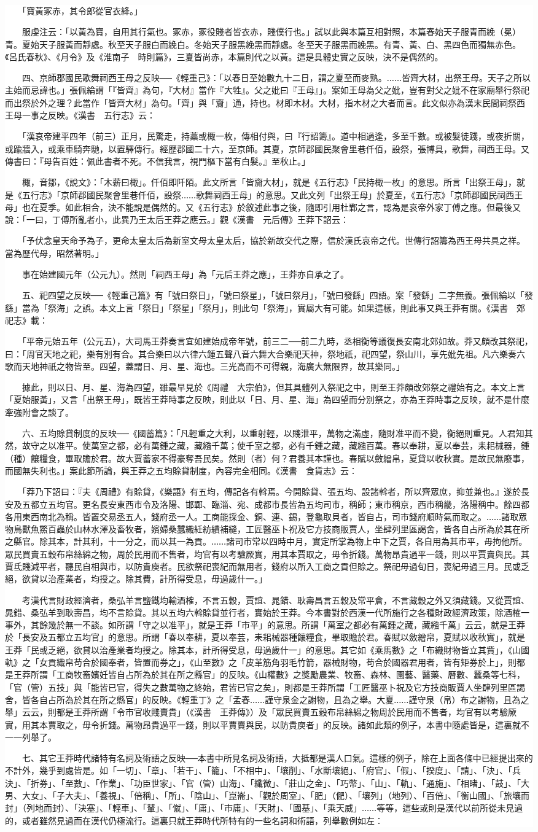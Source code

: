 　　「寶黃冢赤，其令郎從官衣絳。」

 
　　服虔注云：「以黃為寶，自用其行氣也。冢赤，冢役賤者皆衣赤，賤僕行也。」試以此與本篇互相對照，本篇春始天子服青而絻（冕）青。夏始天子服黃而靜處。秋至天子服白而絻白。冬始天子服黑絻黑而靜處。冬至天子服黑而絻黑。有青、黃、白、黑四色而獨無赤色。《呂氏春秋》、《月令》及《淮南子　時則篇》，三夏皆尚赤，本篇則代之以黃。這是具體史實之反映，決不是偶然的。

 
　　四、京師郡國民歌舞祠西王母之反映──《輕重己》：「以春日至始數九十二日，謂之夏至而麥熟。……皆齊大材，出祭王母。天子之所以主始而忌諱也。」張佩綸謂「『皆齊』為句，『大材』當作『大牲』。父之妣曰『王母』」。案如王母為父之妣，豈有對父之妣不在家廟舉行祭祀而出祭於外之理？此當作「皆齊大材」為句。「齊」與「齎」通，持也。材即木材。大材，指木材之大者而言。此文似亦為漢末民間祠祭西王母一事之反映。《漢書　五行志》云：

 
　　「漢哀帝建平四年（前三）正月，民驚走，持藁或棷一枚，傳相付與，曰『行詔籌』。道中相過逢，多至千數。或被髮徒踐，或夜折關，或踰牆入，或乘車騎奔馳，以置驛傳行。經歷郡國二十六，至京師。其夏，京師郡國民聚會里巷仟佰，設祭，張博具，歌舞，祠西王母。又傳書曰：『母告百姓：佩此書者不死。不信我言，視門樞下當有白髮。』至秋止。」

 
　　棷，音鄒，《說文》：「木薪曰棷」。仟佰即阡陌。此文所言「皆齎大材」，就是《五行志》「民持棷一枚」的意思。所言「出祭王母」，就是《五行志》「京師郡國民聚會里巷仟佰，設祭……歌舞祠西王母」的意思。又此文列「出祭王母」於夏至，《五行志》「京師郡國民祠西王母」也在夏季。如此相合，決不能說是偶然的。又《五行志》於敘述此事之後，隨即引用杜鄴之言，認為是哀帝外家丁傅之應。但最後又說：「一曰，丁傅所亂者小，此異乃王太后王莽之應云。」觀《漢書　元后傳》王莽下詔云：

 
　　「予伏念皇天命予為子，更命太皇太后為新室文母太皇太后，協於新故交代之際，信於漢氏哀帝之代。世傳行詔籌為西王母共具之祥。當為歷代母，昭然著明。」

 
　　事在始建國元年（公元九）。然則「祠西王母」為「元后王莽之應」，王莽亦自承之了。

 
　　五、祀四望之反映──《輕重己篇》有「號曰祭日」，「號曰祭星」，「號曰祭月」，「號曰發繇」四語。案「發繇」二字無義。張佩綸以「發繇」當為「祭海」之誤。本文上言「祭日」「祭星」「祭月」，則此句「祭海」，實屬大有可能。如果這樣，則此事又與王莽有關。《漢書　郊祀志》載：

 
　　「平帝元始五年（公元五），大司馬王莽奏言宜如建始<span class="q">成帝年號，前三二──前二九</span>時，丞相衡等議復長安南北郊如故。莽又頗改其祭祀，曰：「周官天地之祀，樂有別有合。其合樂曰以六律六鍾五聲八音六舞大合樂祀天神，祭地祇，祀四望，祭山川，享先妣先祖。凡六樂奏六歌而天地神祇之物皆至。四望，蓋謂日、月、星、海也。三光高而不可得親，海廣大無限界，故其樂同。」

 
　　據此，則以日、月、星、海為四望，雖最早見於《周禮　大宗伯》，但其具體列入祭祀之中，則至王莽頗改郊祭之禮始有之。本文上言「夏始服黃」，又言「出祭王母」，既皆王莽時事之反映，則此以「日、月、星、海」為四望而分別祭之，亦為王莽時事之反映，就不是什麼牽強附會之談了。

 
　　六、五均賒貸制度的反映──《國蓄篇》：「凡輕重之大利，以重射輕，以賤泄平，萬物之滿虛，隨財准平而不變，衡絕則重見。人君知其然，故守之以准平。使萬室之都，必有萬鍾之藏，藏繈千萬；使千室之都，必有千鍾之藏，藏繈百萬。春以奉耕，夏以奉芸，耒耜械器，鍾（種）饟糧食，畢取贍於君。故大賈蓄家不得豪奪吾民矣。然則（者）何？君養其本謹也。春賦以斂繒帛，夏貸以收秋實。是故民無廢事，而國無失利也。」案此節所論，與王莽之五均賒貸制度，內容完全相同。《漢書　食貨志》云：

 
　　「莽乃下詔曰：『夫《周禮》有賒貸，《樂語》有五均，傳記各有斡焉。今開賒貸、張五均、設諸斡者，所以齊眾庶，抑並兼也。』遂於長安及五都立五均官。更名長安東西市令及洛陽、邯鄲、臨淄、宛、成都市長皆為五均司市，稱師；東市稱京，西市稱畿，洛陽稱中。餘四都各用東西南北為稱。皆置交易丞五人，錢府丞一人。工商能採金、銅、連、錫，登龜取貝者，皆自占，司市錢府順時氣而取之。……諸取眾物鳥獸魚鱉百蟲於山林水澤及畜牧者，嬪婦桑蠶織紝紡績補縫，工匠醫巫卜祝及它方技商販賈人，坐肆列里區謁舍，皆各自占所為於其在所之縣官。除其本，計其利，十一分之，而以其一為貢。……諸司市常以四時中月，實定所掌為物上中下之賈，各自用為其市平，毋拘他所。眾民買賣五穀布帛絲綿之物，周於民用而不售者，均官有以考驗厥實，用其本賈取之，毋令折錢。萬物昂貴過平一錢，則以平賈賣與民。其賈氐賤減平者，聽民自相與市，以防貴庾者。民欲祭祀喪紀而無用者，錢府以所入工商之貢但賒之。祭祀毋過旬日，喪紀毋過三月。民或乏絕，欲貸以治產業者，均授之。除其費，計所得受息，毋過歲什一。」

 
　　考漢代言財政經濟者，桑弘羊言鹽鐵均輸酒榷，不言五穀，賈誼、晁錯、耿壽昌言五穀及常平倉，不言藏穀之外又須藏錢。又從賈誼、晁錯、桑弘羊到耿壽昌，均不言賒貸。其以五均六斡賒貸並行者，實始於王莽。今本書對於西漢一代所施行之各種財政經濟政策，除酒榷一事外，其餘幾於無一不談。如所謂「守之以准平」，就是王莽「市平」的意思。所謂「萬室之都必有萬鍾之藏，藏繈千萬」云云，就是王莽於「長安及五都立五均官」的意思。所謂「春以奉耕，夏以奉芸，耒耜械器種饟糧食，畢取贍於君。春賦以斂繒帛，夏賦以收秋實」，就是王莽「民或乏絕，欲貸以治產業者均授之。除其本，計所得受息，毋過歲什一」的意思。其它如《乘馬數》之「布織財物皆立其貲」，《山國軌》之「女貢織帛苟合於國奉者，皆置而券之」，《山至數》之「皮革筋角羽毛竹箭，器械財物，苟合於國器君用者，皆有矩券於上」，則都是王莽所謂「工商牧畜嬪妊皆自占所為於其在所之縣官」的反映。《山權數》之獎勵農業、牧畜、森林、園藝、醫藥、曆數、蠶桑等七科，「官（管）五技」與「能皆已官，得失之數萬物之終始，君皆已官之矣」，則都是王莽所謂「工匠醫巫卜祝及它方技商販賈人坐肆列里區謁舍，皆各自占所為於其在所之縣官」的反映。《輕重丁》之「孟春……謹守泉金之謝物，且為之舉。大夏……謹守泉（帛）布之謝物，且為之舉」云云，則都是王莽所謂「令市官收賤賣貴」（《漢書　王莽傳》）及「眾民買賣五穀布帛絲綿之物周於民用而不售者，均官有以考驗厥實，用其本賈取之，毋令折錢。萬物昂貴過平一錢，則以平賈賣與民，以防貴庾者」的反映。諸如此類的例子，本書中隨處皆是，這裏就不一一列舉了。

 
　　七、其它王莽時代諸特有名詞及術語之反映──本書中所見名詞及術語，大抵都是漢人口氣。這樣的例子，除在上面各條中已經提出來的不計外，幾乎到處皆是。如「一切」、「章」、「若干」、「籠」、「不相中」、「壤削」、「水斷壤絕」、「府官」、「假」、「揆度」、「請」、「決」、「兵決」、「折券」、「至數」、「作業」、「功臣世家」、「官（管）山海」、「纖微」、「莊山之金」、「巧幣」、「山」、「軌」、「通施」、「相睹」、「鼓」、「大男、大女」、「子大夫」、「養視」、「倍稱」、「所」、「陰山」、「崑崙」、「觀於周室」、「肥」（俷）、「壤列」（地列）、「百倍」、「衡山國」、「旅壤而封」（列地而封）、「決塞」、「輕車」、「輦」、「僦」、「庸」、「市庸」、「天財」、「國基」、「乘天威」……等等，這些或則是漢代以前所從未見過的，或者雖然見過而在漢代仍極流行。這裏只就王莽時代所特有的一些名詞和術語，列舉數例如左：
